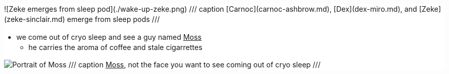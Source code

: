 <td markdown>![Zeke emerges from sleep pod](./wake-up-zeke.png)</td>
</tr>
</table>
/// caption
[Carnoc](carnoc-ashbrow.md), [Dex](dex-miro.md), and [Zeke](zeke-sinclair.md) emerge from sleep pods
///

- we come out of cryo sleep and see a guy named [Moss](moss.md)
    - he carries the aroma of coffee and stale cigarrettes

![Portrait of Moss](moss.png)
/// caption
[Moss](moss.md), not the face you want to see coming out of cryo sleep
///
